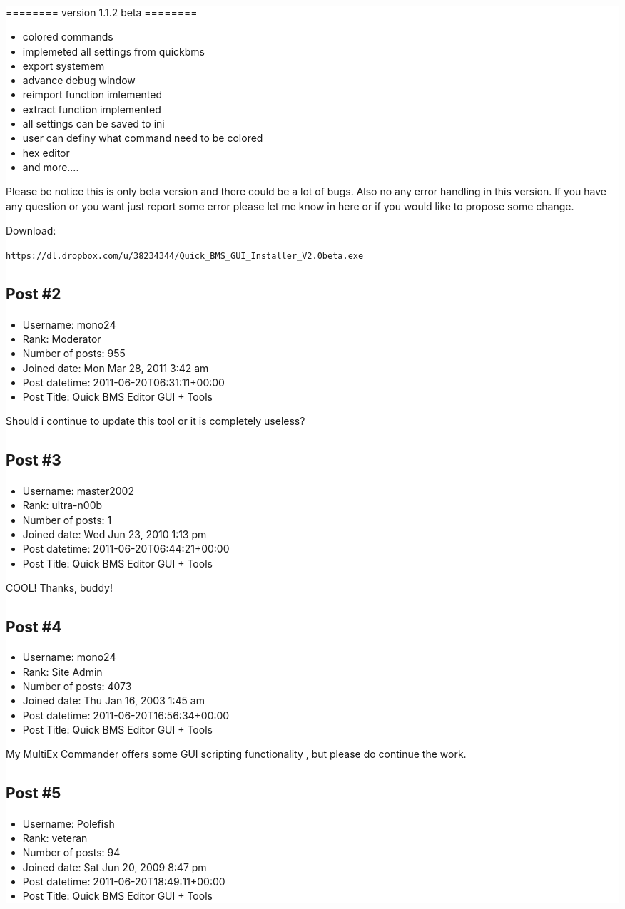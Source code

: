 ======== version 1.1.2 beta ========

- colored commands
- implemeted all settings from quickbms
- export systemem
- advance debug window
- reimport function imlemented
- extract function implemented
- all settings can be saved to ini
- user can definy what command need to be colored
- hex editor
- and more....

Please be notice this is only beta version and there could be a lot of bugs. Also no any error handling in this version. If you have any question or you want just report some error please let me know in here or if you would like to propose some change.

Download:

```
https://dl.dropbox.com/u/38234344/Quick_BMS_GUI_Installer_V2.0beta.exe
```
## Post #2
- Username: mono24
- Rank: Moderator
- Number of posts: 955
- Joined date: Mon Mar 28, 2011 3:42 am
- Post datetime: 2011-06-20T06:31:11+00:00
- Post Title: Quick BMS Editor GUI + Tools

Should i continue to update this tool or it is completely useless?
## Post #3
- Username: master2002
- Rank: ultra-n00b
- Number of posts: 1
- Joined date: Wed Jun 23, 2010 1:13 pm
- Post datetime: 2011-06-20T06:44:21+00:00
- Post Title: Quick BMS Editor GUI + Tools

COOL! Thanks, buddy!
## Post #4
- Username: mono24
- Rank: Site Admin
- Number of posts: 4073
- Joined date: Thu Jan 16, 2003 1:45 am
- Post datetime: 2011-06-20T16:56:34+00:00
- Post Title: Quick BMS Editor GUI + Tools

My MultiEx Commander offers some GUI scripting functionality , but please do continue the work.
## Post #5
- Username: Polefish
- Rank: veteran
- Number of posts: 94
- Joined date: Sat Jun 20, 2009 8:47 pm
- Post datetime: 2011-06-20T18:49:11+00:00
- Post Title: Quick BMS Editor GUI + Tools
